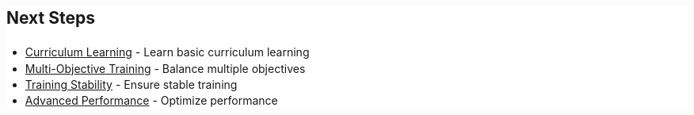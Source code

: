 ## Next Steps

- [Curriculum Learning](curriculum-learning) - Learn basic curriculum learning
- [Multi-Objective Training](multi-objective-training) - Balance multiple objectives
- [Training Stability](training-stability) - Ensure stable training
- [Advanced Performance](../performance/index) - Optimize performance 